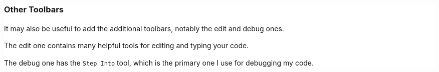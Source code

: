 ### Other Toolbars

It may also be useful to add the additional toolbars, notably the edit and debug ones.

The edit one contains many helpful tools for editing and typing your code.

The debug one has the `Step Into` tool, which is the primary one I use for debugging my code.